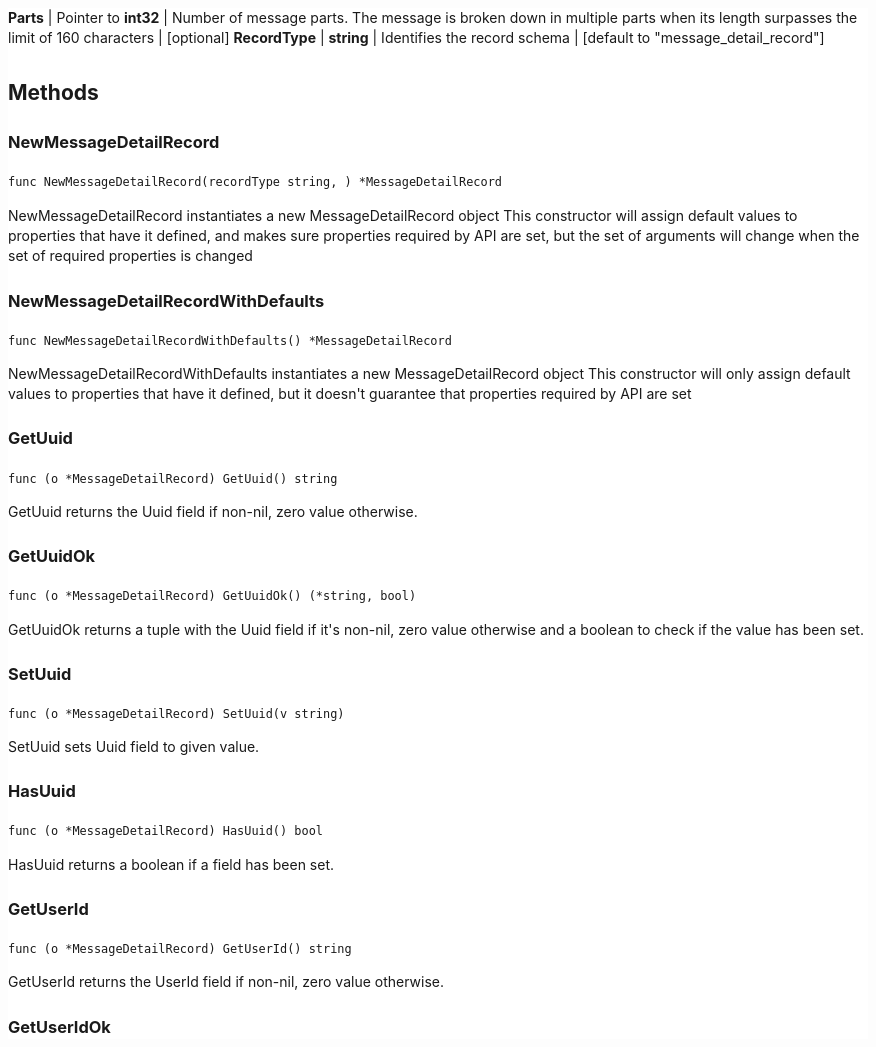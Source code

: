 **Parts** | Pointer to **int32** | Number of message parts. The message is broken down in multiple parts when its length surpasses the limit of 160 characters | [optional] 
**RecordType** | **string** | Identifies the record schema | [default to "message_detail_record"]

## Methods

### NewMessageDetailRecord

`func NewMessageDetailRecord(recordType string, ) *MessageDetailRecord`

NewMessageDetailRecord instantiates a new MessageDetailRecord object
This constructor will assign default values to properties that have it defined,
and makes sure properties required by API are set, but the set of arguments
will change when the set of required properties is changed

### NewMessageDetailRecordWithDefaults

`func NewMessageDetailRecordWithDefaults() *MessageDetailRecord`

NewMessageDetailRecordWithDefaults instantiates a new MessageDetailRecord object
This constructor will only assign default values to properties that have it defined,
but it doesn't guarantee that properties required by API are set

### GetUuid

`func (o *MessageDetailRecord) GetUuid() string`

GetUuid returns the Uuid field if non-nil, zero value otherwise.

### GetUuidOk

`func (o *MessageDetailRecord) GetUuidOk() (*string, bool)`

GetUuidOk returns a tuple with the Uuid field if it's non-nil, zero value otherwise
and a boolean to check if the value has been set.

### SetUuid

`func (o *MessageDetailRecord) SetUuid(v string)`

SetUuid sets Uuid field to given value.

### HasUuid

`func (o *MessageDetailRecord) HasUuid() bool`

HasUuid returns a boolean if a field has been set.

### GetUserId

`func (o *MessageDetailRecord) GetUserId() string`

GetUserId returns the UserId field if non-nil, zero value otherwise.

### GetUserIdOk
